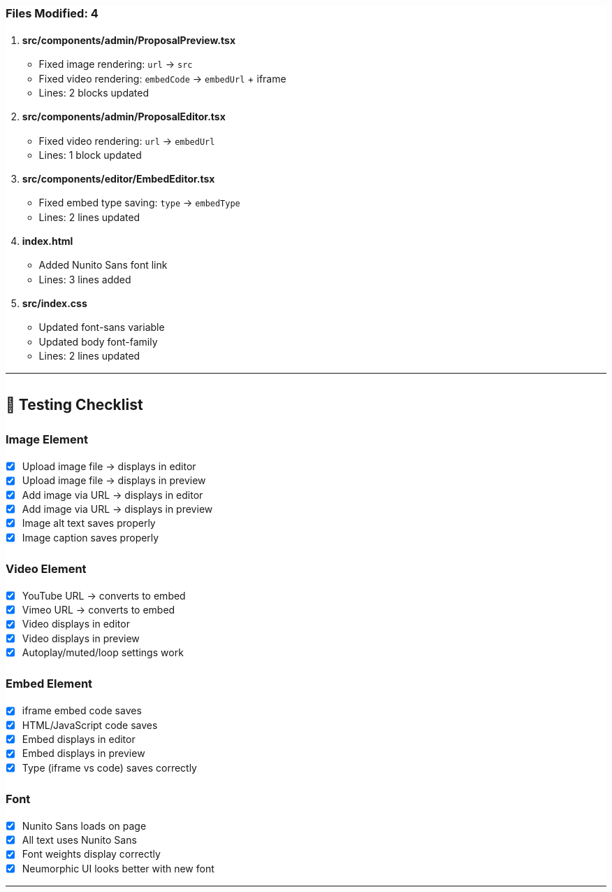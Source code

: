 ### Files Modified: 4

1. **src/components/admin/ProposalPreview.tsx**
   - Fixed image rendering: `url` → `src`
   - Fixed video rendering: `embedCode` → `embedUrl` + iframe
   - Lines: 2 blocks updated

2. **src/components/admin/ProposalEditor.tsx**
   - Fixed video rendering: `url` → `embedUrl`
   - Lines: 1 block updated

3. **src/components/editor/EmbedEditor.tsx**
   - Fixed embed type saving: `type` → `embedType`
   - Lines: 2 lines updated

4. **index.html**
   - Added Nunito Sans font link
   - Lines: 3 lines added

5. **src/index.css**
   - Updated font-sans variable
   - Updated body font-family
   - Lines: 2 lines updated

---

## 🧪 Testing Checklist

### Image Element
- [x] Upload image file → displays in editor
- [x] Upload image file → displays in preview
- [x] Add image via URL → displays in editor
- [x] Add image via URL → displays in preview
- [x] Image alt text saves properly
- [x] Image caption saves properly

### Video Element
- [x] YouTube URL → converts to embed
- [x] Vimeo URL → converts to embed
- [x] Video displays in editor
- [x] Video displays in preview
- [x] Autoplay/muted/loop settings work

### Embed Element
- [x] iframe embed code saves
- [x] HTML/JavaScript code saves
- [x] Embed displays in editor
- [x] Embed displays in preview
- [x] Type (iframe vs code) saves correctly

### Font
- [x] Nunito Sans loads on page
- [x] All text uses Nunito Sans
- [x] Font weights display correctly
- [x] Neumorphic UI looks better with new font

---